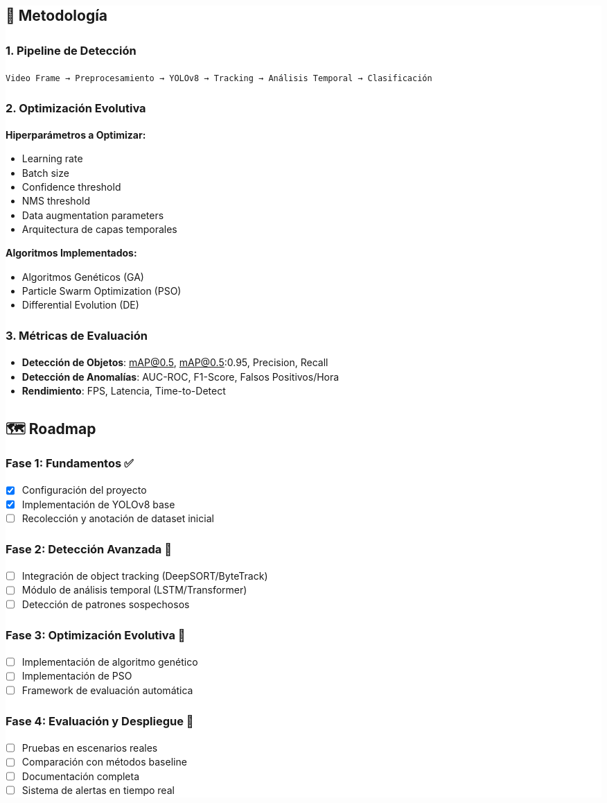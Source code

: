 ## 🧬 Metodología

### 1. Pipeline de Detección

```
Video Frame → Preprocesamiento → YOLOv8 → Tracking → Análisis Temporal → Clasificación
```

### 2. Optimización Evolutiva

**Hiperparámetros a Optimizar:**
- Learning rate
- Batch size
- Confidence threshold
- NMS threshold
- Data augmentation parameters
- Arquitectura de capas temporales

**Algoritmos Implementados:**
- Algoritmos Genéticos (GA)
- Particle Swarm Optimization (PSO)
- Differential Evolution (DE)

### 3. Métricas de Evaluación

- **Detección de Objetos**: mAP@0.5, mAP@0.5:0.95, Precision, Recall
- **Detección de Anomalías**: AUC-ROC, F1-Score, Falsos Positivos/Hora
- **Rendimiento**: FPS, Latencia, Time-to-Detect

## 🗺️ Roadmap

### Fase 1: Fundamentos ✅
- [x] Configuración del proyecto
- [x] Implementación de YOLOv8 base
- [ ] Recolección y anotación de dataset inicial

### Fase 2: Detección Avanzada 🚧
- [ ] Integración de object tracking (DeepSORT/ByteTrack)
- [ ] Módulo de análisis temporal (LSTM/Transformer)
- [ ] Detección de patrones sospechosos

### Fase 3: Optimización Evolutiva 📅
- [ ] Implementación de algoritmo genético
- [ ] Implementación de PSO
- [ ] Framework de evaluación automática

### Fase 4: Evaluación y Despliegue 📅
- [ ] Pruebas en escenarios reales
- [ ] Comparación con métodos baseline
- [ ] Documentación completa
- [ ] Sistema de alertas en tiempo real
